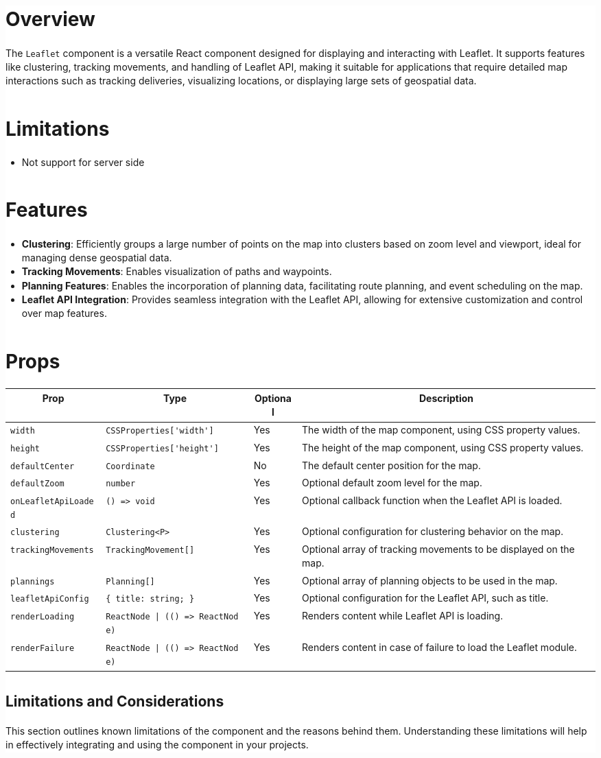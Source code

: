 # Overview

The `Leaflet` component is a versatile React component designed for displaying and interacting with Leaflet. It supports features like clustering, tracking movements, and handling of Leaflet API, making it suitable for applications that require detailed map interactions such as tracking deliveries, visualizing locations, or displaying large sets of geospatial data.

# Limitations

- Not support for server side

# Features

- **Clustering**: Efficiently groups a large number of points on the map into clusters based on zoom level and viewport, ideal for managing dense geospatial data.
- **Tracking Movements**: Enables visualization of paths and waypoints.
- **Planning Features**: Enables the incorporation of planning data, facilitating route planning, and event scheduling on the map.
- **Leaflet API Integration**: Provides seamless integration with the Leaflet API, allowing for extensive customization and control over map features.

# Props

| Prop                 | Type                             | Optional | Description                                                      |
| -------------------- | -------------------------------- | -------- | ---------------------------------------------------------------- |
| `width`              | `CSSProperties['width']`         | Yes      | The width of the map component, using CSS property values.       |
| `height`             | `CSSProperties['height']`        | Yes      | The height of the map component, using CSS property values.      |
| `defaultCenter`      | `Coordinate`                     | No       | The default center position for the map.                         |
| `defaultZoom`        | `number`                         | Yes      | Optional default zoom level for the map.                         |
| `onLeafletApiLoaded` | `() => void`                     | Yes      | Optional callback function when the Leaflet API is loaded.       |
| `clustering`         | `Clustering<P>`                  | Yes      | Optional configuration for clustering behavior on the map.       |
| `trackingMovements`  | `TrackingMovement[]`             | Yes      | Optional array of tracking movements to be displayed on the map. |
| `plannings`          | `Planning[]`                     | Yes      | Optional array of planning objects to be used in the map.        |
| `leafletApiConfig`   | `{ title: string; }`             | Yes      | Optional configuration for the Leaflet API, such as title.       |
| `renderLoading`      | `ReactNode \| (() => ReactNode)` | Yes      | Renders content while Leaflet API is loading.                    |
| `renderFailure`      | `ReactNode \| (() => ReactNode)` | Yes      | Renders content in case of failure to load the Leaflet module.   |

## Limitations and Considerations

This section outlines known limitations of the component and the reasons behind them. Understanding these limitations will help in effectively integrating and using the component in your projects.
